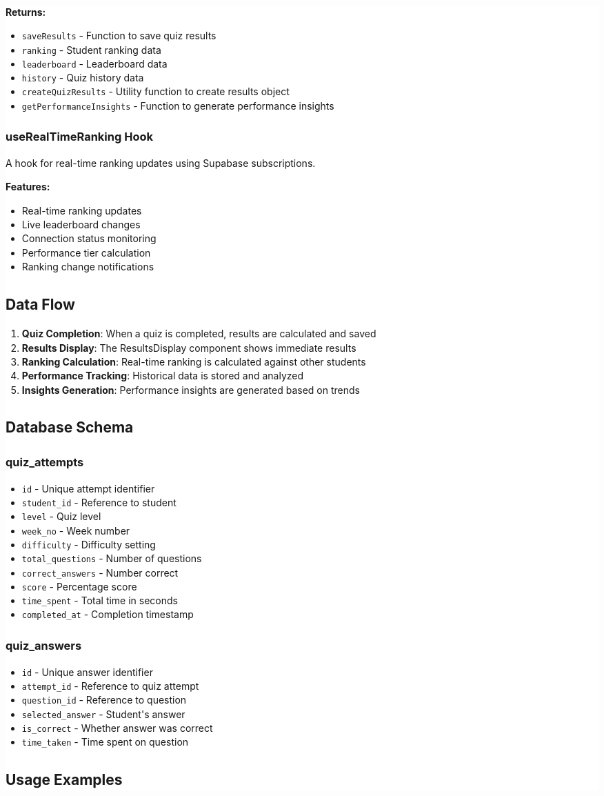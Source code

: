 **Returns:**
- `saveResults` - Function to save quiz results
- `ranking` - Student ranking data
- `leaderboard` - Leaderboard data
- `history` - Quiz history data
- `createQuizResults` - Utility function to create results object
- `getPerformanceInsights` - Function to generate performance insights

### useRealTimeRanking Hook

A hook for real-time ranking updates using Supabase subscriptions.

**Features:**
- Real-time ranking updates
- Live leaderboard changes
- Connection status monitoring
- Performance tier calculation
- Ranking change notifications

## Data Flow

1. **Quiz Completion**: When a quiz is completed, results are calculated and saved
2. **Results Display**: The ResultsDisplay component shows immediate results
3. **Ranking Calculation**: Real-time ranking is calculated against other students
4. **Performance Tracking**: Historical data is stored and analyzed
5. **Insights Generation**: Performance insights are generated based on trends

## Database Schema

### quiz_attempts
- `id` - Unique attempt identifier
- `student_id` - Reference to student
- `level` - Quiz level
- `week_no` - Week number
- `difficulty` - Difficulty setting
- `total_questions` - Number of questions
- `correct_answers` - Number correct
- `score` - Percentage score
- `time_spent` - Total time in seconds
- `completed_at` - Completion timestamp

### quiz_answers
- `id` - Unique answer identifier
- `attempt_id` - Reference to quiz attempt
- `question_id` - Reference to question
- `selected_answer` - Student's answer
- `is_correct` - Whether answer was correct
- `time_taken` - Time spent on question

## Usage Examples
